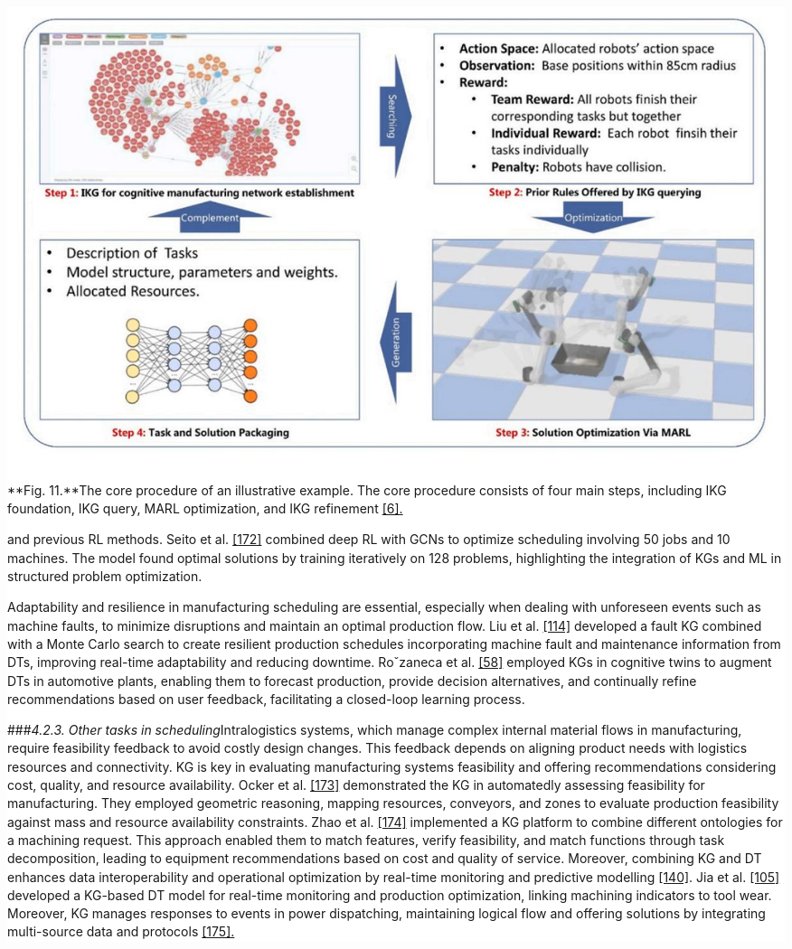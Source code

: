 ![](_page_16_Figure_11.jpeg)

**Fig. 11.**The core procedure of an illustrative example. The core procedure consists of four main steps, including IKG foundation, IKG query, MARL optimization, and IKG refinement [\[6\].](#page-25-0)

and previous RL methods. Seito et al. [\[172\]](#page-28-0) combined deep RL with GCNs to optimize scheduling involving 50 jobs and 10 machines. The model found optimal solutions by training iteratively on 128 problems, highlighting the integration of KGs and ML in structured problem optimization.

Adaptability and resilience in manufacturing scheduling are essential, especially when dealing with unforeseen events such as machine faults, to minimize disruptions and maintain an optimal production flow. Liu et al. [\[114\]](#page-27-0) developed a fault KG combined with a Monte Carlo search to create resilient production schedules incorporating machine fault and maintenance information from DTs, improving real-time adaptability and reducing downtime. Roˇzaneca et al. [\[58\]](#page-26-0) employed KGs in cognitive twins to augment DTs in automotive plants, enabling them to forecast production, provide decision alternatives, and continually refine recommendations based on user feedback, facilitating a closed-loop learning process.

###*4.2.3. Other tasks in scheduling*Intralogistics systems, which manage complex internal material flows in manufacturing, require feasibility feedback to avoid costly design changes. This feedback depends on aligning product needs with logistics resources and connectivity. KG is key in evaluating manufacturing systems feasibility and offering recommendations considering cost, quality, and resource availability. Ocker et al. [\[173\]](#page-28-0) demonstrated the KG in automatedly assessing feasibility for manufacturing. They employed geometric reasoning, mapping resources, conveyors, and zones to evaluate production feasibility against mass and resource availability constraints. Zhao et al. [\[174\]](#page-28-0) implemented a KG platform to combine different ontologies for a machining request. This approach enabled them to match features, verify feasibility, and match functions through task decomposition, leading to equipment recommendations based on cost and quality of service. Moreover, combining KG and DT enhances data interoperability and operational optimization by real-time monitoring and predictive modelling [\[140\]](#page-27-0). Jia et al. [\[105\]](#page-27-0) developed a KG-based DT model for real-time monitoring and production optimization, linking machining indicators to tool wear. Moreover, KG manages responses to events in power dispatching, maintaining logical flow and offering solutions by integrating multi-source data and protocols [\[175\].](#page-28-0)
